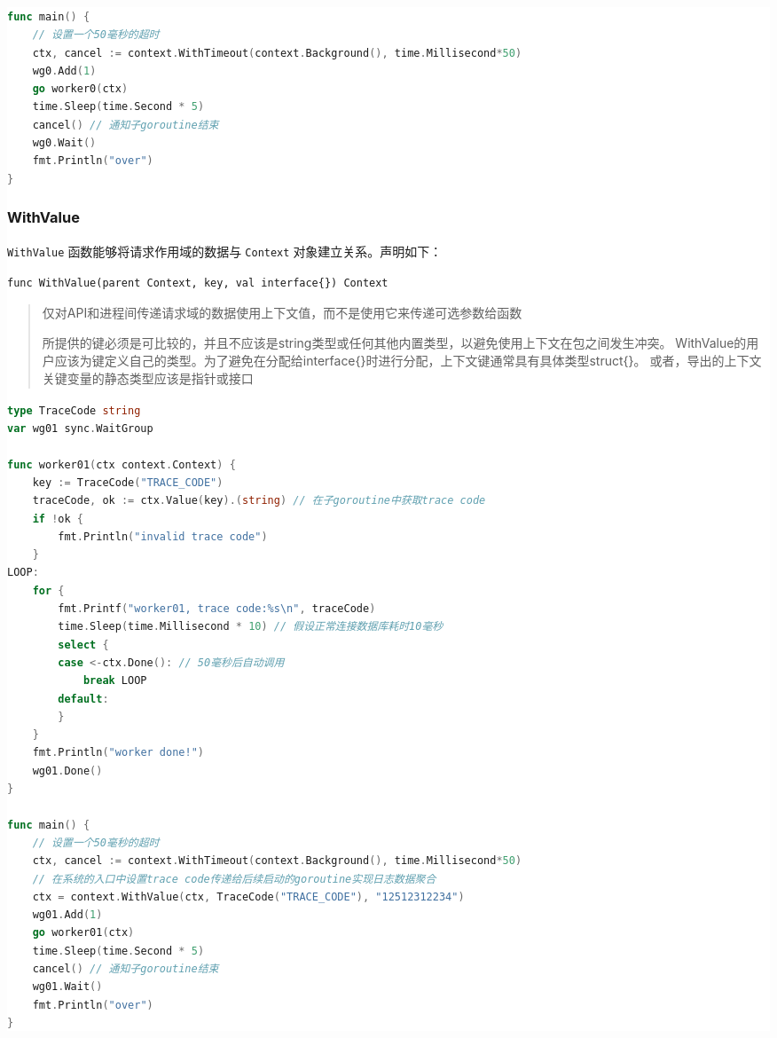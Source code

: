 ```go
func main() {
	// 设置一个50毫秒的超时
	ctx, cancel := context.WithTimeout(context.Background(), time.Millisecond*50)
	wg0.Add(1)
	go worker0(ctx)
	time.Sleep(time.Second * 5)
	cancel() // 通知子goroutine结束
	wg0.Wait()
	fmt.Println("over")
}
```

### WithValue

`WithValue` 函数能够将请求作用域的数据与 `Context` 对象建立关系。声明如下：

`func WithValue(parent Context, key, val interface{}) Context`

> 仅对API和进程间传递请求域的数据使用上下文值，而不是使用它来传递可选参数给函数
>
> 所提供的键必须是可比较的，并且不应该是string类型或任何其他内置类型，以避免使用上下文在包之间发生冲突。
WithValue的用户应该为键定义自己的类型。为了避免在分配给interface{}时进行分配，上下文键通常具有具体类型struct{}。
或者，导出的上下文关键变量的静态类型应该是指针或接口

```go
type TraceCode string
var wg01 sync.WaitGroup

func worker01(ctx context.Context) {
	key := TraceCode("TRACE_CODE")
	traceCode, ok := ctx.Value(key).(string) // 在子goroutine中获取trace code
	if !ok {
		fmt.Println("invalid trace code")
	}
LOOP:
	for {
		fmt.Printf("worker01, trace code:%s\n", traceCode)
		time.Sleep(time.Millisecond * 10) // 假设正常连接数据库耗时10毫秒
		select {
		case <-ctx.Done(): // 50毫秒后自动调用
			break LOOP
		default:
		}
	}
	fmt.Println("worker done!")
	wg01.Done()
}

func main() {
	// 设置一个50毫秒的超时
	ctx, cancel := context.WithTimeout(context.Background(), time.Millisecond*50)
	// 在系统的入口中设置trace code传递给后续启动的goroutine实现日志数据聚合
	ctx = context.WithValue(ctx, TraceCode("TRACE_CODE"), "12512312234")
	wg01.Add(1)
	go worker01(ctx)
	time.Sleep(time.Second * 5)
	cancel() // 通知子goroutine结束
	wg01.Wait()
	fmt.Println("over")
}
```

